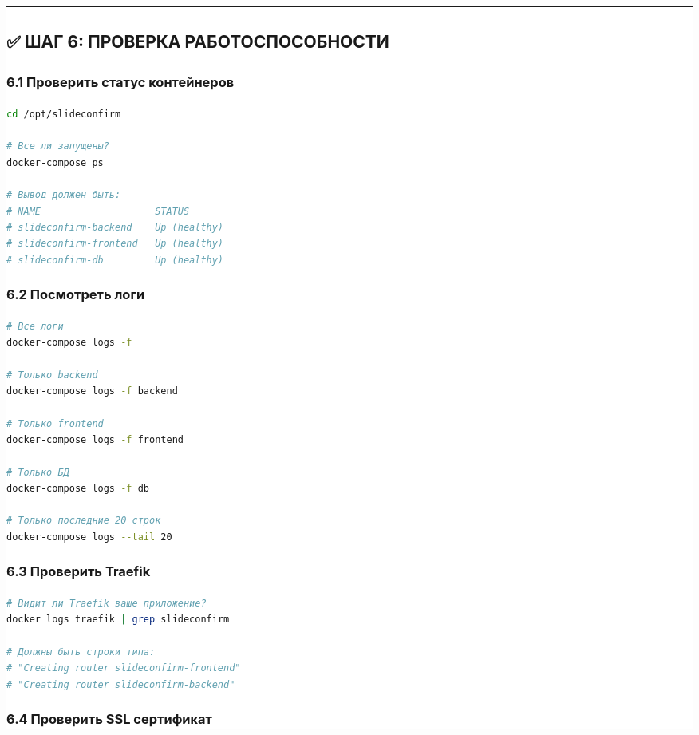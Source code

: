 ```bash
```

---

## ✅ ШАГ 6: ПРОВЕРКА РАБОТОСПОСОБНОСТИ

### 6.1 Проверить статус контейнеров

```bash
cd /opt/slideconfirm

# Все ли запущены?
docker-compose ps

# Вывод должен быть:
# NAME                    STATUS
# slideconfirm-backend    Up (healthy)
# slideconfirm-frontend   Up (healthy)
# slideconfirm-db         Up (healthy)
```

### 6.2 Посмотреть логи

```bash
# Все логи
docker-compose logs -f

# Только backend
docker-compose logs -f backend

# Только frontend
docker-compose logs -f frontend

# Только БД
docker-compose logs -f db

# Только последние 20 строк
docker-compose logs --tail 20
```

### 6.3 Проверить Traefik

```bash
# Видит ли Traefik ваше приложение?
docker logs traefik | grep slideconfirm

# Должны быть строки типа:
# "Creating router slideconfirm-frontend"
# "Creating router slideconfirm-backend"
```

### 6.4 Проверить SSL сертификат
